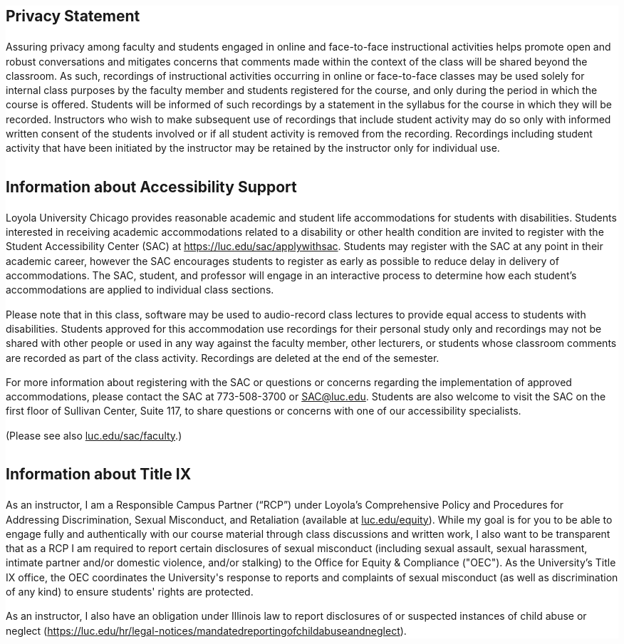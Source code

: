 ## Privacy Statement

Assuring privacy among faculty and students engaged in online and face-to-face instructional activities helps promote open and robust conversations and mitigates concerns that comments made within the context of the class will be shared beyond the classroom. As such, recordings of instructional activities occurring in online or face-to-face classes may be used solely for internal class purposes by the faculty member and students registered for the course, and only during the period in which the course is offered. Students will be informed of such recordings by a statement in the syllabus for the course in which they will be recorded. Instructors who wish to make subsequent use of recordings that include student activity may do so only with informed written consent of the students involved or if all student activity is removed from the recording. Recordings including student activity that have been initiated by the instructor may be retained by the instructor only for individual use.

## Information about Accessibility Support

Loyola University Chicago provides reasonable academic and student life accommodations for students with disabilities. Students interested in receiving academic accommodations related to a disability or other health condition are invited to register with the Student Accessibility Center (SAC) at https://luc.edu/sac/applywithsac. Students may register with the SAC at any point in their academic career, however the SAC encourages students to register as early as possible to reduce delay in delivery of accommodations. The SAC, student, and professor will engage in an interactive process to determine how each student’s accommodations are applied to individual class sections. 

Please note that in this class, software may be used to audio-record class lectures to provide equal access to students with disabilities. Students approved for this accommodation use recordings for their personal study only and recordings may not be shared with other people or used in any way against the faculty member, other lecturers, or students whose classroom comments are recorded as part of the class activity. Recordings are deleted at the end of the semester.  

For more information about registering with the SAC or questions or concerns regarding the implementation of approved accommodations, please contact the SAC at 773-508-3700 or SAC@luc.edu.  Students are also welcome to visit the SAC on the first floor of Sullivan Center, Suite 117, to share questions or concerns with one of our accessibility specialists. 

(Please see also [luc.edu/sac/faculty](https://luc.edu/sac/faculty/).)

## Information about Title IX

As an instructor, I am a Responsible Campus Partner (“RCP”) under Loyola’s Comprehensive Policy and Procedures for Addressing Discrimination, Sexual Misconduct, and Retaliation (available at [luc.edu/equity](https://luc.edu/equity)). While my goal is for you to be able to engage fully and authentically with our course material through class discussions and written work, I also want to be transparent that as a RCP I am required to report certain disclosures of sexual misconduct (including sexual assault, sexual harassment, intimate partner and/or domestic violence, and/or stalking) to the Office for Equity & Compliance ("OEC"). As the University’s Title IX office, the OEC coordinates the University's response to reports and complaints of sexual misconduct (as well as discrimination of any kind) to ensure students' rights are protected.

As an instructor, I also have an obligation under Illinois law to report disclosures of or suspected instances of child abuse or neglect (https://luc.edu/hr/legal-notices/mandatedreportingofchildabuseandneglect).
